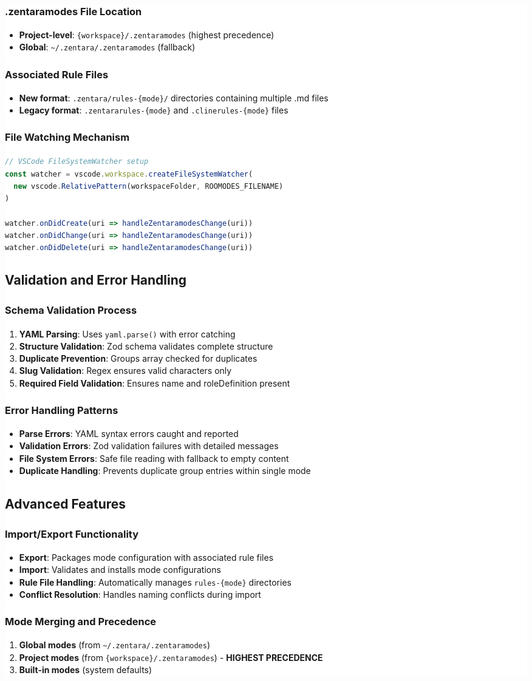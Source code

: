 ### .zentaramodes File Location
- **Project-level**: `{workspace}/.zentaramodes` (highest precedence)
- **Global**: `~/.zentara/.zentaramodes` (fallback)

### Associated Rule Files
- **New format**: `.zentara/rules-{mode}/` directories containing multiple .md files
- **Legacy format**: `.zentararules-{mode}` and `.clinerules-{mode}` files

### File Watching Mechanism
```typescript
// VSCode FileSystemWatcher setup
const watcher = vscode.workspace.createFileSystemWatcher(
  new vscode.RelativePattern(workspaceFolder, ROOMODES_FILENAME)
)

watcher.onDidCreate(uri => handleZentaramodesChange(uri))
watcher.onDidChange(uri => handleZentaramodesChange(uri))
watcher.onDidDelete(uri => handleZentaramodesChange(uri))
```

## Validation and Error Handling

### Schema Validation Process
1. **YAML Parsing**: Uses `yaml.parse()` with error catching
2. **Structure Validation**: Zod schema validates complete structure
3. **Duplicate Prevention**: Groups array checked for duplicates
4. **Slug Validation**: Regex ensures valid characters only
5. **Required Field Validation**: Ensures name and roleDefinition present

### Error Handling Patterns
- **Parse Errors**: YAML syntax errors caught and reported
- **Validation Errors**: Zod validation failures with detailed messages
- **File System Errors**: Safe file reading with fallback to empty content
- **Duplicate Handling**: Prevents duplicate group entries within single mode

## Advanced Features

### Import/Export Functionality
- **Export**: Packages mode configuration with associated rule files
- **Import**: Validates and installs mode configurations
- **Rule File Handling**: Automatically manages `rules-{mode}` directories
- **Conflict Resolution**: Handles naming conflicts during import

### Mode Merging and Precedence
1. **Global modes** (from `~/.zentara/.zentaramodes`)
2. **Project modes** (from `{workspace}/.zentaramodes`) - **HIGHEST PRECEDENCE**
3. **Built-in modes** (system defaults)
